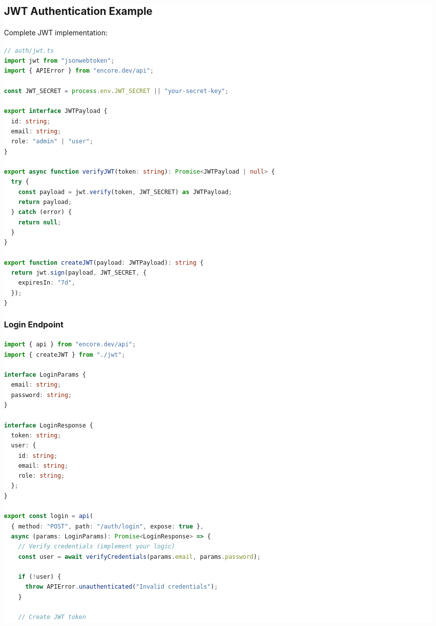 ## JWT Authentication Example

Complete JWT implementation:

```typescript
// auth/jwt.ts
import jwt from "jsonwebtoken";
import { APIError } from "encore.dev/api";

const JWT_SECRET = process.env.JWT_SECRET || "your-secret-key";

export interface JWTPayload {
  id: string;
  email: string;
  role: "admin" | "user";
}

export async function verifyJWT(token: string): Promise<JWTPayload | null> {
  try {
    const payload = jwt.verify(token, JWT_SECRET) as JWTPayload;
    return payload;
  } catch (error) {
    return null;
  }
}

export function createJWT(payload: JWTPayload): string {
  return jwt.sign(payload, JWT_SECRET, {
    expiresIn: "7d",
  });
}
```

### Login Endpoint

```typescript
import { api } from "encore.dev/api";
import { createJWT } from "./jwt";

interface LoginParams {
  email: string;
  password: string;
}

interface LoginResponse {
  token: string;
  user: {
    id: string;
    email: string;
    role: string;
  };
}

export const login = api(
  { method: "POST", path: "/auth/login", expose: true },
  async (params: LoginParams): Promise<LoginResponse> => {
    // Verify credentials (implement your logic)
    const user = await verifyCredentials(params.email, params.password);
    
    if (!user) {
      throw APIError.unauthenticated("Invalid credentials");
    }
    
    // Create JWT token
```